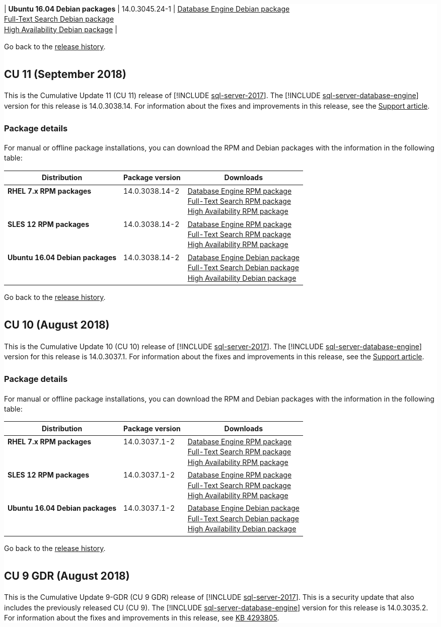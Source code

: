 | **Ubuntu 16.04 Debian packages** | 14.0.3045.24-1 | [Database Engine Debian package](https://packages.microsoft.com/ubuntu/16.04/mssql-server-2017/pool/main/m/mssql-server/mssql-server_14.0.3045.24-1_amd64.deb)<br />[Full-Text Search Debian package](https://packages.microsoft.com/ubuntu/16.04/mssql-server-2017/pool/main/m/mssql-server-fts/mssql-server-fts_14.0.3045.24-1_amd64.deb)<br />[High Availability Debian package](https://packages.microsoft.com/ubuntu/16.04/mssql-server-2017/pool/main/m/mssql-server-ha/mssql-server-ha_14.0.3045.24-1_amd64.deb) |

Go back to the [release history](#release-history).

## <a id="CU11"></a> CU 11 (September 2018)

This is the Cumulative Update 11 (CU 11) release of [!INCLUDE [sql-server-2017](../../includes/versions/sql-server-2017.md)]. The [!INCLUDE [sql-server-database-engine](../../includes/versions/sql-server-database-engine.md)] version for this release is 14.0.3038.14. For information about the fixes and improvements in this release, see the [Support article](../sqlserver-2017/cumulativeupdate11.md).

### Package details

For manual or offline package installations, you can download the RPM and Debian packages with the information in the following table:

| Distribution | Package version | Downloads |
| --- | --- | --- |
| **RHEL 7.x RPM packages** | 14.0.3038.14-2 | [Database Engine RPM package](https://packages.microsoft.com/rhel/7/mssql-server-2017/Packages/m/mssql-server-14.0.3038.14-2.x86_64.rpm)<br />[Full-Text Search RPM package](https://packages.microsoft.com/rhel/7/mssql-server-2017/Packages/m/mssql-server-fts-14.0.3038.14-2.x86_64.rpm)<br />[High Availability RPM package](https://packages.microsoft.com/rhel/7/mssql-server-2017/Packages/m/mssql-server-ha-14.0.3038.14-2.x86_64.rpm) |
| **SLES 12 RPM packages** | 14.0.3038.14-2 | [Database Engine RPM package](https://packages.microsoft.com/sles/12/mssql-server-2017/Packages/m/mssql-server-14.0.3038.14-2.x86_64.rpm)<br />[Full-Text Search RPM package](https://packages.microsoft.com/sles/12/mssql-server-2017/Packages/m/mssql-server-fts-14.0.3038.14-2.x86_64.rpm)<br />[High Availability RPM package](https://packages.microsoft.com/sles/12/mssql-server-2017/Packages/m/mssql-server-ha-14.0.3038.14-2.x86_64.rpm) |
| **Ubuntu 16.04 Debian packages** | 14.0.3038.14-2 | [Database Engine Debian package](https://packages.microsoft.com/ubuntu/16.04/mssql-server-2017/pool/main/m/mssql-server/mssql-server_14.0.3038.14-2_amd64.deb)<br />[Full-Text Search Debian package](https://packages.microsoft.com/ubuntu/16.04/mssql-server-2017/pool/main/m/mssql-server-fts/mssql-server-fts_14.0.3038.14-2_amd64.deb)<br />[High Availability Debian package](https://packages.microsoft.com/ubuntu/16.04/mssql-server-2017/pool/main/m/mssql-server-ha/mssql-server-ha_14.0.3038.14-2_amd64.deb) |

Go back to the [release history](#release-history).

## <a id="CU10"></a> CU 10 (August 2018)

This is the Cumulative Update 10 (CU 10) release of [!INCLUDE [sql-server-2017](../../includes/versions/sql-server-2017.md)]. The [!INCLUDE [sql-server-database-engine](../../includes/versions/sql-server-database-engine.md)] version for this release is 14.0.3037.1. For information about the fixes and improvements in this release, see the [Support article](../sqlserver-2017/cumulativeupdate10.md).

### Package details

For manual or offline package installations, you can download the RPM and Debian packages with the information in the following table:

| Distribution | Package version | Downloads |
| --- | --- | --- |
| **RHEL 7.x RPM packages** | 14.0.3037.1-2 | [Database Engine RPM package](https://packages.microsoft.com/rhel/7/mssql-server-2017/Packages/m/mssql-server-14.0.3037.1-2.x86_64.rpm)<br />[Full-Text Search RPM package](https://packages.microsoft.com/rhel/7/mssql-server-2017/Packages/m/mssql-server-fts-14.0.3037.1-2.x86_64.rpm)<br />[High Availability RPM package](https://packages.microsoft.com/rhel/7/mssql-server-2017/Packages/m/mssql-server-ha-14.0.3037.1-2.x86_64.rpm) |
| **SLES 12 RPM packages** | 14.0.3037.1-2 | [Database Engine RPM package](https://packages.microsoft.com/sles/12/mssql-server-2017/Packages/m/mssql-server-14.0.3037.1-2.x86_64.rpm)<br />[Full-Text Search RPM package](https://packages.microsoft.com/sles/12/mssql-server-2017/Packages/m/mssql-server-fts-14.0.3037.1-2.x86_64.rpm)<br />[High Availability RPM package](https://packages.microsoft.com/sles/12/mssql-server-2017/Packages/m/mssql-server-ha-14.0.3037.1-2.x86_64.rpm) |
| **Ubuntu 16.04 Debian packages** | 14.0.3037.1-2 | [Database Engine Debian package](https://packages.microsoft.com/ubuntu/16.04/mssql-server-2017/pool/main/m/mssql-server/mssql-server_14.0.3037.1-2_amd64.deb)<br />[Full-Text Search Debian package](https://packages.microsoft.com/ubuntu/16.04/mssql-server-2017/pool/main/m/mssql-server-fts/mssql-server-fts_14.0.3037.1-2_amd64.deb)<br />[High Availability Debian package](https://packages.microsoft.com/ubuntu/16.04/mssql-server-2017/pool/main/m/mssql-server-ha/mssql-server-ha_14.0.3037.1-2_amd64.deb) |

Go back to the [release history](#release-history).

## <a id="CU9-GDR"></a> CU 9 GDR (August 2018)

This is the Cumulative Update 9-GDR (CU 9 GDR) release of [!INCLUDE [sql-server-2017](../../includes/versions/sql-server-2017.md)]. This is a security update that also includes the previously released CU (CU 9). The [!INCLUDE [sql-server-database-engine](../../includes/versions/sql-server-database-engine.md)] version for this release is 14.0.3035.2. For information about the fixes and improvements in this release, see [KB 4293805](https://support.microsoft.com/help/4293805).

